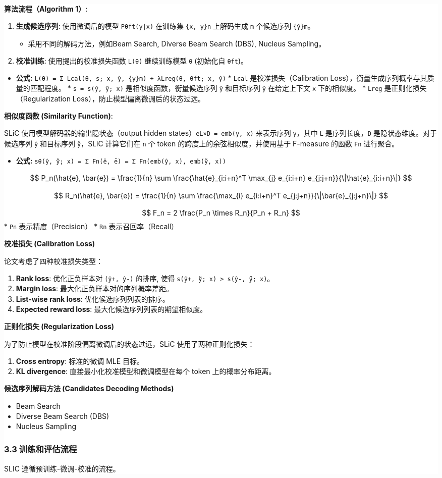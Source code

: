 **算法流程（Algorithm 1）**:

1.  **生成候选序列**: 使用微调后的模型 `Pθft(y|x)` 在训练集 `{x, y}n` 上解码生成 `m` 个候选序列 `{ŷ}m`。
    * 采用不同的解码方法，例如Beam Search, Diverse Beam Search (DBS), Nucleus Sampling。

2.  **校准训练**: 使用提出的校准损失函数 `L(θ)` 继续训练模型 `θ` (初始化自 `θft`)。
   *   **公式:** `L(θ) = Σ Lcal(θ, s; x, ŷ, {y}m) + λLreg(θ, θft; x, ŷ)`
     *    `Lcal` 是校准损失（Calibration Loss），衡量生成序列概率与其质量的匹配程度。
      *    `s = s(ŷ, ỹ; x)` 是相似度函数，衡量候选序列 `ŷ` 和目标序列 `ỹ` 在给定上下文 `x` 下的相似度。
      *   `Lreg` 是正则化损失（Regularization Loss），防止模型偏离微调后的状态过远。

**相似度函数 (Similarity Function)**:

SLiC 使用模型解码器的输出隐状态（output hidden states）`eL×D = emb(y, x)` 来表示序列 `y`，其中 `L` 是序列长度，`D` 是隐状态维度。对于候选序列 `ŷ` 和目标序列 `ỹ`，SLiC 计算它们在 `n` 个 token 的跨度上的余弦相似度，并使用基于 F-measure 的函数 `Fn` 进行聚合。

*   **公式:** `sθ(ŷ, ỹ; x) = Σ Fn(ê, ē) = Σ Fn(emb(ŷ, x), emb(ỹ, x))`

$$
P_n(\hat{e}, \bar{e}) = \frac{1}{n} \sum \frac{\hat{e}_{i:i+n}^T \max_{j} e_{i:i+n} e_{j:j+n}}{\|\hat{e}_{i:i+n}\|}
$$

$$
R_n(\hat{e}, \bar{e}) = \frac{1}{n} \sum \frac{\max_{i} e_{i:i+n}^T e_{j:j+n}}{\|\bar{e}_{j:j+n}\|}
$$

$$
F_n = 2 \frac{P_n \times R_n}{P_n + R_n}
$$
    *   `Pn` 表示精度（Precision）
    *   `Rn` 表示召回率（Recall）

**校准损失 (Calibration Loss)**

论文考虑了四种校准损失类型：

1.  **Rank loss**: 优化正负样本对 `(ŷ+, ŷ-)` 的排序, 使得 `s(ŷ+, ỹ; x) > s(ŷ-, ỹ; x)`。
2.  **Margin loss**: 最大化正负样本对的序列概率差距。
3.  **List-wise rank loss**: 优化候选序列列表的排序。
4.  **Expected reward loss**: 最大化候选序列列表的期望相似度。

**正则化损失 (Regularization Loss)**

为了防止模型在校准阶段偏离微调后的状态过远，SLiC 使用了两种正则化损失：

1.  **Cross entropy**: 标准的微调 MLE 目标。
2.  **KL divergence**: 直接最小化校准模型和微调模型在每个 token 上的概率分布距离。

**候选序列解码方法 (Candidates Decoding Methods)**
* Beam Search
* Diverse Beam Search (DBS)
* Nucleus Sampling

### 3.3 训练和评估流程

SLIC 遵循预训练-微调-校准的流程。
